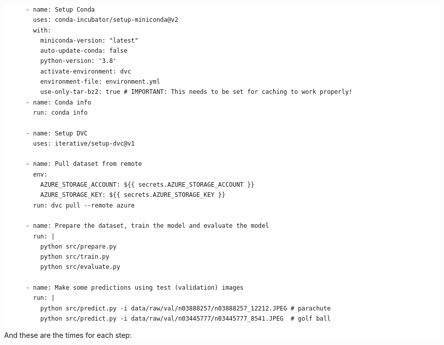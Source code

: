 ```
      - name: Setup Conda
        uses: conda-incubator/setup-miniconda@v2
        with:
          miniconda-version: "latest"
          auto-update-conda: false
          python-version: '3.8'
          activate-environment: dvc
          environment-file: environment.yml
          use-only-tar-bz2: true # IMPORTANT: This needs to be set for caching to work properly!
      - name: Conda info
        run: conda info

      - name: Setup DVC
        uses: iterative/setup-dvc@v1

      - name: Pull dataset from remote
        env:
          AZURE_STORAGE_ACCOUNT: ${{ secrets.AZURE_STORAGE_ACCOUNT }}
          AZURE_STORAGE_KEY: ${{ secrets.AZURE_STORAGE_KEY }}
        run: dvc pull --remote azure

      - name: Prepare the dataset, train the model and evaluate the model
        run: |
          python src/prepare.py
          python src/train.py
          python src/evaluate.py

      - name: Make some predictions using test (validation) images
        run: |
          python src/predict.py -i data/raw/val/n03888257/n03888257_12212.JPEG # parachute
          python src/predict.py -i data/raw/val/n03445777/n03445777_8541.JPEG  # golf ball
```

And these are the times for each step:
